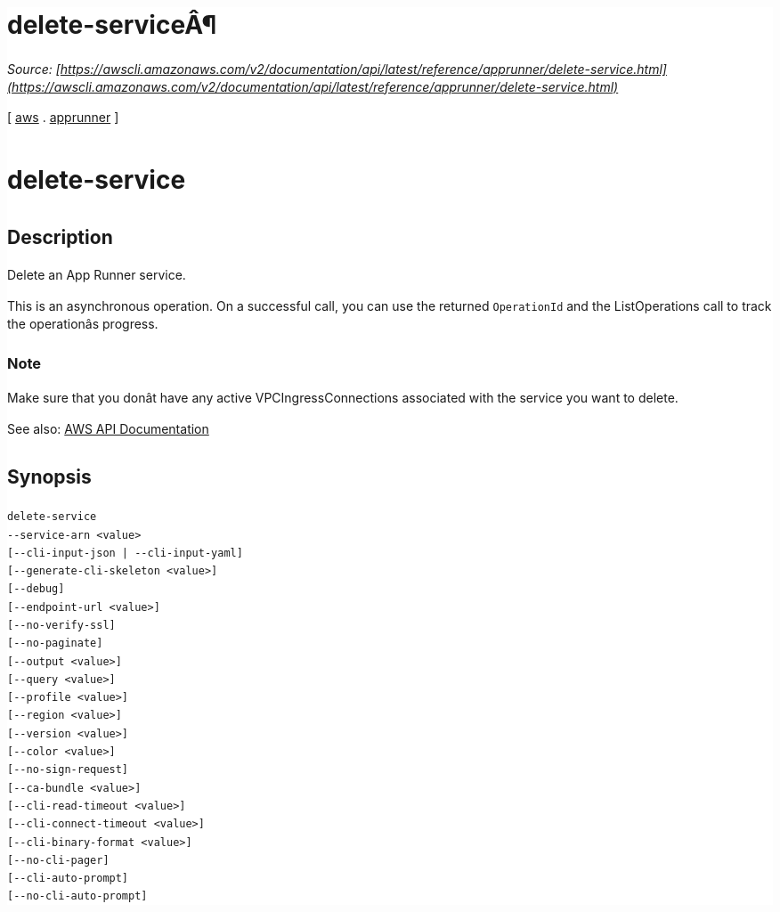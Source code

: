 # delete-serviceÂ¶

*Source: [https://awscli.amazonaws.com/v2/documentation/api/latest/reference/apprunner/delete-service.html](https://awscli.amazonaws.com/v2/documentation/api/latest/reference/apprunner/delete-service.html)*

[ [aws](https://awscli.amazonaws.com/v2/documentation/api/latest/reference/index.html#cli-aws) . [apprunner](https://awscli.amazonaws.com/v2/documentation/api/latest/reference/apprunner/index.html#cli-aws-apprunner) ]

# delete-service

## Description

Delete an App Runner service.

This is an asynchronous operation. On a successful call, you can use the returned `OperationId` and the  ListOperations call to track the operationâs progress.

### Note

Make sure that you donât have any active VPCIngressConnections associated with the service you want to delete.

See also: [AWS API Documentation](https://docs.aws.amazon.com/goto/WebAPI/apprunner-2020-05-15/DeleteService)

## Synopsis

```
delete-service
--service-arn <value>
[--cli-input-json | --cli-input-yaml]
[--generate-cli-skeleton <value>]
[--debug]
[--endpoint-url <value>]
[--no-verify-ssl]
[--no-paginate]
[--output <value>]
[--query <value>]
[--profile <value>]
[--region <value>]
[--version <value>]
[--color <value>]
[--no-sign-request]
[--ca-bundle <value>]
[--cli-read-timeout <value>]
[--cli-connect-timeout <value>]
[--cli-binary-format <value>]
[--no-cli-pager]
[--cli-auto-prompt]
[--no-cli-auto-prompt]
```
